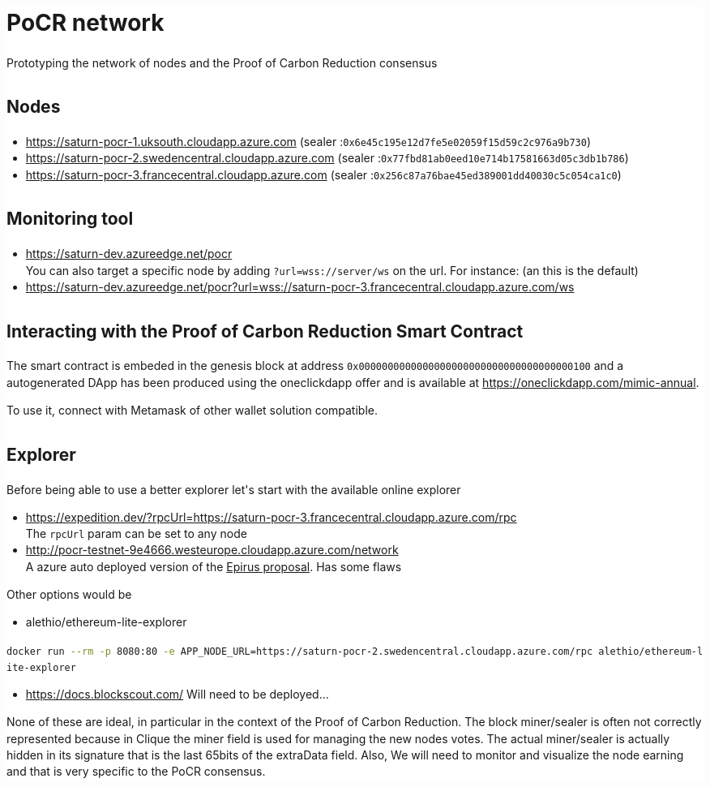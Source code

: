 # PoCR network

Prototyping the network of nodes and the Proof of Carbon Reduction consensus

## Nodes

* https://saturn-pocr-1.uksouth.cloudapp.azure.com (sealer :`0x6e45c195e12d7fe5e02059f15d59c2c976a9b730`)
* https://saturn-pocr-2.swedencentral.cloudapp.azure.com (sealer :`0x77fbd81ab0eed10e714b17581663d05c3db1b786`)
* https://saturn-pocr-3.francecentral.cloudapp.azure.com (sealer :`0x256c87a76bae45ed389001dd40030c5c054ca1c0`)

## Monitoring tool

* https://saturn-dev.azureedge.net/pocr    
You can also target a specific node by adding `?url=wss://server/ws` on the url. For instance: (an this is the default)
* https://saturn-dev.azureedge.net/pocr?url=wss://saturn-pocr-3.francecentral.cloudapp.azure.com/ws


## Interacting with the Proof of Carbon Reduction Smart Contract
The smart contract is embeded in the genesis block at address `0x0000000000000000000000000000000000000100` and a autogenerated DApp has been produced using the oneclickdapp offer and is available at https://oneclickdapp.com/mimic-annual.

To use it, connect with Metamask of other wallet solution compatible.

## Explorer
Before being able to use a better explorer let's start with the available online explorer
* https://expedition.dev/?rpcUrl=https://saturn-pocr-3.francecentral.cloudapp.azure.com/rpc    
The `rpcUrl` param can be set to any node
* http://pocr-testnet-9e4666.westeurope.cloudapp.azure.com/network   
A azure auto deployed version of the [Epirus proposal](https://github.com/web3labs/epirus-free). Has some flaws

Other options would be
- alethio/ethereum-lite-explorer
```sh
docker run --rm -p 8080:80 -e APP_NODE_URL=https://saturn-pocr-2.swedencentral.cloudapp.azure.com/rpc alethio/ethereum-lite-explorer
```

- https://docs.blockscout.com/
Will need to be deployed...

None of these are ideal, in particular in the context of the Proof of Carbon Reduction. The block miner/sealer is often not correctly represented because in Clique the miner field is used for managing the new nodes votes. The actual miner/sealer is actually hidden in its signature that is the last 65bits of the extraData field. Also, We will need to monitor and visualize the node earning and that is very specific to the PoCR consensus.
